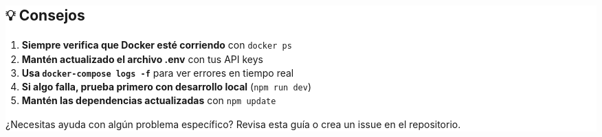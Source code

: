 
## 💡 Consejos

1. **Siempre verifica que Docker esté corriendo** con `docker ps`
2. **Mantén actualizado el archivo .env** con tus API keys
3. **Usa `docker-compose logs -f`** para ver errores en tiempo real
4. **Si algo falla, prueba primero con desarrollo local** (`npm run dev`)
5. **Mantén las dependencias actualizadas** con `npm update`

¿Necesitas ayuda con algún problema específico? Revisa esta guía o crea un issue en el repositorio.
